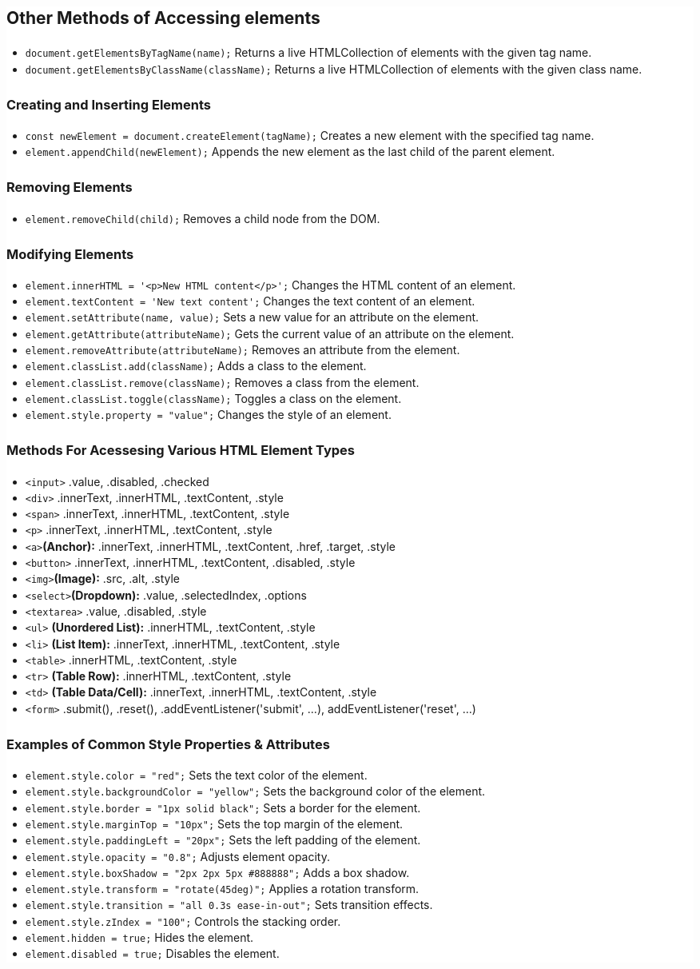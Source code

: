 ## Other Methods of Accessing elements

- `document.getElementsByTagName(name);` Returns a live HTMLCollection of elements with the given tag name.
- `document.getElementsByClassName(className);` Returns a live HTMLCollection of elements with the given class name.

### Creating and Inserting Elements

- `const newElement = document.createElement(tagName);` Creates a new element with the specified tag name.
- `element.appendChild(newElement);` Appends the new element as the last child of the parent element.

### Removing Elements

- `element.removeChild(child);` Removes a child node from the DOM.

### Modifying Elements

- `element.innerHTML = '<p>New HTML content</p>';` Changes the HTML content of an element.
- `element.textContent = 'New text content';` Changes the text content of an element.
- `element.setAttribute(name, value);` Sets a new value for an attribute on the element.
- `element.getAttribute(attributeName);` Gets the current value of an attribute on the element.
- `element.removeAttribute(attributeName);` Removes an attribute from the element.
- `element.classList.add(className);` Adds a class to the element.
- `element.classList.remove(className);` Removes a class from the element.
- `element.classList.toggle(className);` Toggles a class on the element.
- `element.style.property = "value";` Changes the style of an element.

### Methods For Acessesing Various HTML Element Types

- `<input>` .value, .disabled, .checked
- `<div>` .innerText, .innerHTML, .textContent, .style
- `<span>` .innerText, .innerHTML, .textContent, .style
- `<p>` .innerText, .innerHTML, .textContent, .style
- `<a>`**(Anchor):** .innerText, .innerHTML, .textContent, .href, .target, .style
- `<button>` .innerText, .innerHTML, .textContent, .disabled, .style
- `<img>`**(Image):** .src, .alt, .style
- `<select>`**(Dropdown):** .value, .selectedIndex, .options
- `<textarea>` .value, .disabled, .style
- `<ul>` **(Unordered List):** .innerHTML, .textContent, .style
- `<li>` **(List Item):** .innerText, .innerHTML, .textContent, .style
- `<table>` .innerHTML, .textContent, .style
- `<tr>` **(Table Row):** .innerHTML, .textContent, .style
- `<td>` **(Table Data/Cell):** .innerText, .innerHTML, .textContent, .style
- `<form>` .submit(), .reset(), .addEventListener('submit', ...), addEventListener('reset', ...)

### Examples of Common Style Properties & Attributes

- `element.style.color = "red";` Sets the text color of the element.
- `element.style.backgroundColor = "yellow";` Sets the background color of the element.
- `element.style.border = "1px solid black";` Sets a border for the element.
- `element.style.marginTop = "10px";` Sets the top margin of the element.
- `element.style.paddingLeft = "20px";` Sets the left padding of the element.
- `element.style.opacity = "0.8";` Adjusts element opacity.
- `element.style.boxShadow = "2px 2px 5px #888888";` Adds a box shadow.
- `element.style.transform = "rotate(45deg)";` Applies a rotation transform.
- `element.style.transition = "all 0.3s ease-in-out";` Sets transition effects.
- `element.style.zIndex = "100";` Controls the stacking order.
- `element.hidden = true;` Hides the element.
- `element.disabled = true;` Disables the element.
